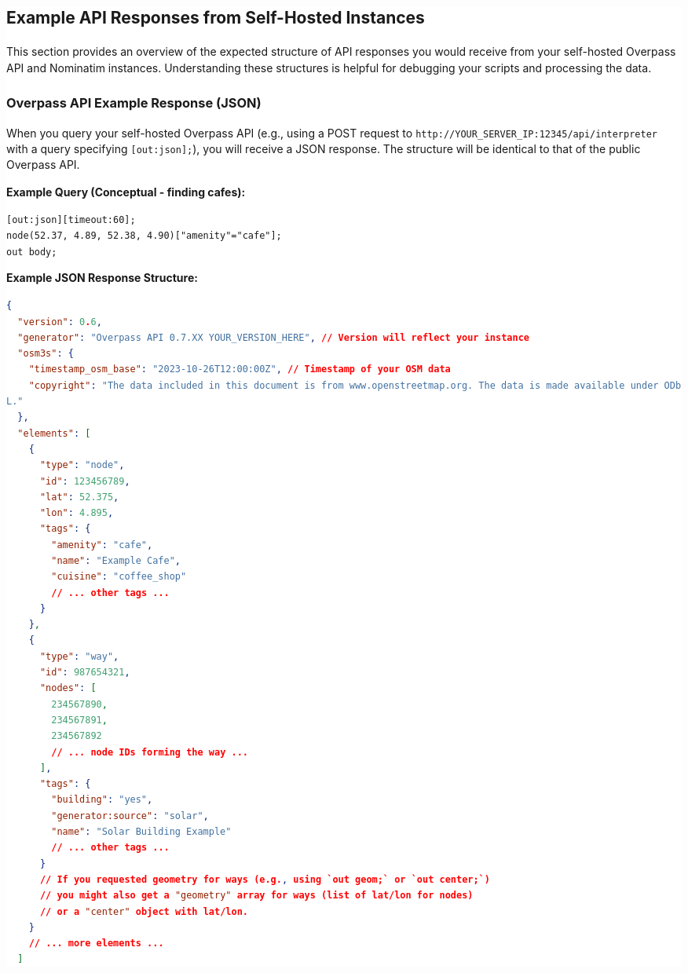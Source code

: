 ## Example API Responses from Self-Hosted Instances

This section provides an overview of the expected structure of API responses you would receive from your self-hosted Overpass API and Nominatim instances. Understanding these structures is helpful for debugging your scripts and processing the data.

### Overpass API Example Response (JSON)

When you query your self-hosted Overpass API (e.g., using a POST request to `http://YOUR_SERVER_IP:12345/api/interpreter` with a query specifying `[out:json];`), you will receive a JSON response. The structure will be identical to that of the public Overpass API.

**Example Query (Conceptual - finding cafes):**

```
[out:json][timeout:60];
node(52.37, 4.89, 52.38, 4.90)["amenity"="cafe"];
out body;
```

**Example JSON Response Structure:**

```json
{
  "version": 0.6,
  "generator": "Overpass API 0.7.XX YOUR_VERSION_HERE", // Version will reflect your instance
  "osm3s": {
    "timestamp_osm_base": "2023-10-26T12:00:00Z", // Timestamp of your OSM data
    "copyright": "The data included in this document is from www.openstreetmap.org. The data is made available under ODbL."
  },
  "elements": [
    {
      "type": "node",
      "id": 123456789,
      "lat": 52.375,
      "lon": 4.895,
      "tags": {
        "amenity": "cafe",
        "name": "Example Cafe",
        "cuisine": "coffee_shop"
        // ... other tags ...
      }
    },
    {
      "type": "way",
      "id": 987654321,
      "nodes": [
        234567890,
        234567891,
        234567892
        // ... node IDs forming the way ...
      ],
      "tags": {
        "building": "yes",
        "generator:source": "solar",
        "name": "Solar Building Example"
        // ... other tags ...
      }
      // If you requested geometry for ways (e.g., using `out geom;` or `out center;`)
      // you might also get a "geometry" array for ways (list of lat/lon for nodes)
      // or a "center" object with lat/lon.
    }
    // ... more elements ...
  ]
```